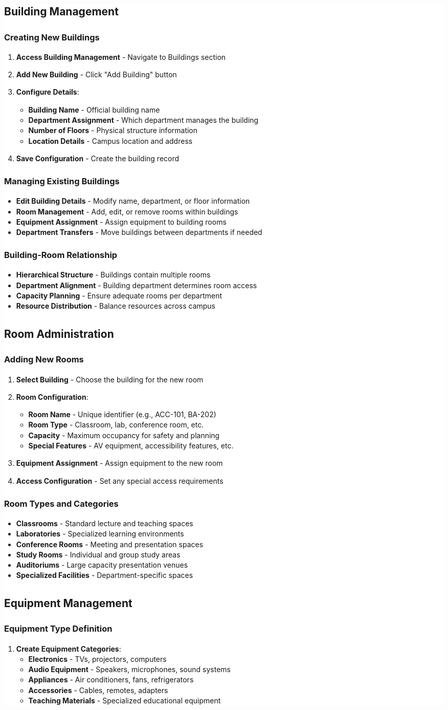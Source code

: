 ## Building Management

### Creating New Buildings
1. **Access Building Management** - Navigate to Buildings section
2. **Add New Building** - Click "Add Building" button
3. **Configure Details**:
   - **Building Name** - Official building name
   - **Department Assignment** - Which department manages the building
   - **Number of Floors** - Physical structure information
   - **Location Details** - Campus location and address

4. **Save Configuration** - Create the building record

### Managing Existing Buildings
- **Edit Building Details** - Modify name, department, or floor information
- **Room Management** - Add, edit, or remove rooms within buildings
- **Equipment Assignment** - Assign equipment to building rooms
- **Department Transfers** - Move buildings between departments if needed

### Building-Room Relationship
- **Hierarchical Structure** - Buildings contain multiple rooms
- **Department Alignment** - Building department determines room access
- **Capacity Planning** - Ensure adequate rooms per department
- **Resource Distribution** - Balance resources across campus

## Room Administration

### Adding New Rooms
1. **Select Building** - Choose the building for the new room
2. **Room Configuration**:
   - **Room Name** - Unique identifier (e.g., ACC-101, BA-202)
   - **Room Type** - Classroom, lab, conference room, etc.
   - **Capacity** - Maximum occupancy for safety and planning
   - **Special Features** - AV equipment, accessibility features, etc.

3. **Equipment Assignment** - Assign equipment to the new room
4. **Access Configuration** - Set any special access requirements

### Room Types and Categories
- **Classrooms** - Standard lecture and teaching spaces
- **Laboratories** - Specialized learning environments
- **Conference Rooms** - Meeting and presentation spaces
- **Study Rooms** - Individual and group study areas
- **Auditoriums** - Large capacity presentation venues
- **Specialized Facilities** - Department-specific spaces

## Equipment Management

### Equipment Type Definition
1. **Create Equipment Categories**:
   - **Electronics** - TVs, projectors, computers
   - **Audio Equipment** - Speakers, microphones, sound systems
   - **Appliances** - Air conditioners, fans, refrigerators
   - **Accessories** - Cables, remotes, adapters
   - **Teaching Materials** - Specialized educational equipment
